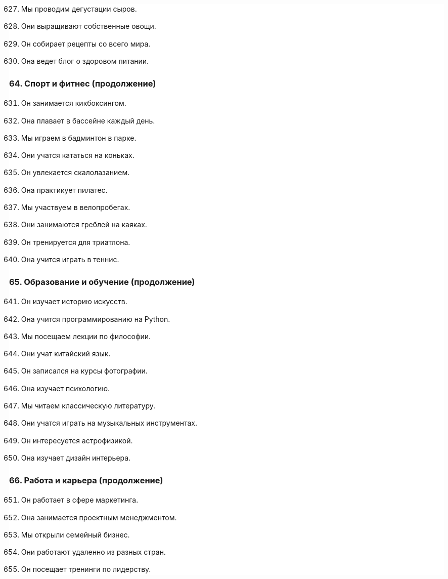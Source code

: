 627. Мы проводим дегустации сыров.

628. Они выращивают собственные овощи.

629. Он собирает рецепты со всего мира.

630. Она ведет блог о здоровом питании.

### **64. Спорт и фитнес (продолжение)**

631. Он занимается кикбоксингом.

632. Она плавает в бассейне каждый день.

633. Мы играем в бадминтон в парке.

634. Они учатся кататься на коньках.

635. Он увлекается скалолазанием.

636. Она практикует пилатес.

637. Мы участвуем в велопробегах.

638. Они занимаются греблей на каяках.

639. Он тренируется для триатлона.

640. Она учится играть в теннис.

### **65. Образование и обучение (продолжение)**

641. Он изучает историю искусств.

642. Она учится программированию на Python.

643. Мы посещаем лекции по философии.

644. Они учат китайский язык.

645. Он записался на курсы фотографии.

646. Она изучает психологию.

647. Мы читаем классическую литературу.

648. Они учатся играть на музыкальных инструментах.

649. Он интересуется астрофизикой.

650. Она изучает дизайн интерьера.

### **66. Работа и карьера (продолжение)**

651. Он работает в сфере маркетинга.

652. Она занимается проектным менеджментом.

653. Мы открыли семейный бизнес.

654. Они работают удаленно из разных стран.

655. Он посещает тренинги по лидерству.
